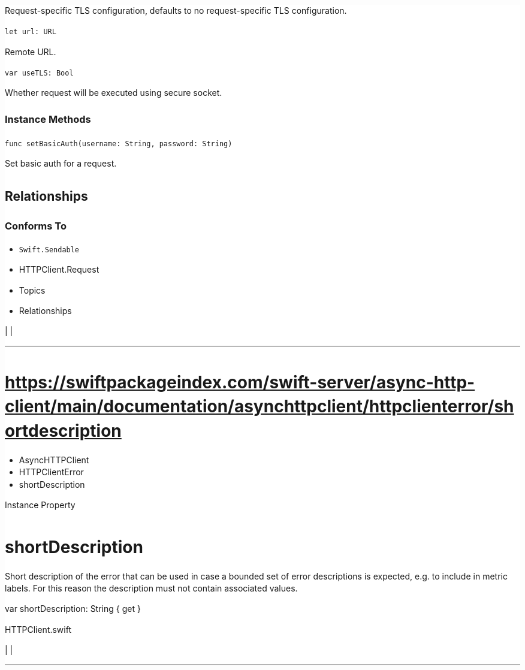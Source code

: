 Request-specific TLS configuration, defaults to no request-specific TLS configuration.

`let url: URL`

Remote URL.

`var useTLS: Bool`

Whether request will be executed using secure socket.

### Instance Methods

`func setBasicAuth(username: String, password: String)`

Set basic auth for a request.

## Relationships

### Conforms To

- `Swift.Sendable`

- HTTPClient.Request
- Topics
- Relationships

|
|

---

# https://swiftpackageindex.com/swift-server/async-http-client/main/documentation/asynchttpclient/httpclienterror/shortdescription

- AsyncHTTPClient
- HTTPClientError
- shortDescription

Instance Property

# shortDescription

Short description of the error that can be used in case a bounded set of error descriptions is expected, e.g. to include in metric labels. For this reason the description must not contain associated values.

var shortDescription: String { get }

HTTPClient.swift

|
|

---